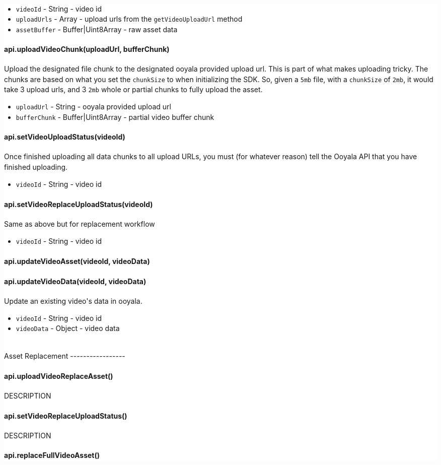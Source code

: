 * `videoId` - String - video id
* `uploadUrls` - Array - upload urls from the `getVideoUploadUrl` method
* `assetBuffer` - Buffer|Uint8Array - raw asset data


#### api.uploadVideoChunk(uploadUrl, bufferChunk)

Upload the designated file chunk to the designated ooyala provided upload url.
This is part of what makes uploading tricky. The chunks are based on what you set
the `chunkSize` to when initializing the SDK. So, given a `5mb` file, with a `chunkSize`
of `2mb`, it would take 3 upload urls, and 3 `2mb` whole or partial chunks to fully
upload the asset.

* `uploadUrl` - String - ooyala provided upload url
* `bufferChunk` - Buffer|Uint8Array - partial video buffer chunk


#### api.setVideoUploadStatus(videoId)

Once finished uploading all data chunks to all upload URLs, you must (for whatever reason)
tell the Ooyala API that you have finished uploading.

* `videoId` - String - video id

#### api.setVideoReplaceUploadStatus(videoId)

Same as above but for replacement workflow

* `videoId` - String - video id


#### api.updateVideoAsset(videoId, videoData)
#### api.updateVideoData(videoId, videoData)

Update an existing video's data in ooyala.

* `videoId` - String - video id
* `videoData` - Object - video data



<br/>
Asset Replacement
-----------------

#### api.uploadVideoReplaceAsset()

DESCRIPTION

```js
```

#### api.setVideoReplaceUploadStatus()

DESCRIPTION

```js
```

#### api.replaceFullVideoAsset()
